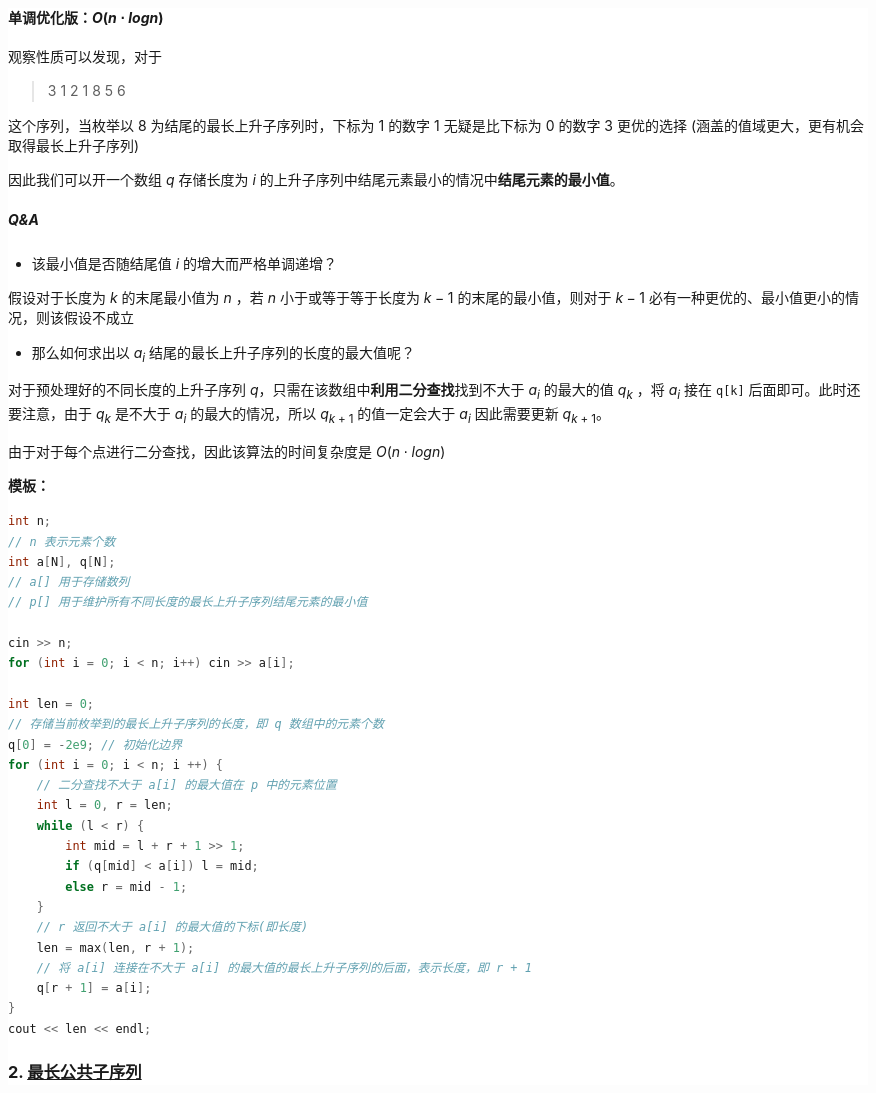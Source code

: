 #### 单调优化版：$O(n \cdot logn)$

观察性质可以发现，对于
> $3$ $1$ $2$ $1$ $8$ $5$ $6$

这个序列，当枚举以 $8$ 为结尾的最长上升子序列时，下标为 $1$ 的数字 $1$ 无疑是比下标为 $0$ 的数字 $3$ 更优的选择 (涵盖的值域更大，更有机会取得最长上升子序列)

因此我们可以开一个数组 $q$ 存储长度为 $i$ 的上升子序列中结尾元素最小的情况中**结尾元素的最小值**。

##### $Q \& A$

- 该最小值是否随结尾值 $i$ 的增大而严格单调递增？

假设对于长度为 $k$ 的末尾最小值为 $n$ ，若 $n$ 小于或等于等于长度为 $k - 1$ 的末尾的最小值，则对于 $k - 1$ 必有一种更优的、最小值更小的情况，则该假设不成立

- 那么如何求出以 $a_i$ 结尾的最长上升子序列的长度的最大值呢？

对于预处理好的不同长度的上升子序列 $q$，只需在该数组中**利用二分查找**找到不大于 $a_i$ 的最大的值 $q_k$ ，将 $a_i$ 接在 `q[k]` 后面即可。此时还要注意，由于 $q_k$ 是不大于 $a_i$ 的最大的情况，所以 $q_{k + 1}$ 的值一定会大于 $a_i$ 因此需要更新 $q_{k + 1}$。

由于对于每个点进行二分查找，因此该算法的时间复杂度是 $O(n \cdot logn)$

**模板：**

```cpp
int n;
// n 表示元素个数
int a[N], q[N];
// a[] 用于存储数列
// p[] 用于维护所有不同长度的最长上升子序列结尾元素的最小值 

cin >> n;
for (int i = 0; i < n; i++) cin >> a[i];

int len = 0;
// 存储当前枚举到的最长上升子序列的长度，即 q 数组中的元素个数 
q[0] = -2e9; // 初始化边界
for (int i = 0; i < n; i ++) {
    // 二分查找不大于 a[i] 的最大值在 p 中的元素位置
    int l = 0, r = len;
    while (l < r) {
        int mid = l + r + 1 >> 1;
        if (q[mid] < a[i]) l = mid;
        else r = mid - 1;
    }
    // r 返回不大于 a[i] 的最大值的下标(即长度)
    len = max(len, r + 1);
    // 将 a[i] 连接在不大于 a[i] 的最大值的最长上升子序列的后面，表示长度，即 r + 1
    q[r + 1] = a[i];
}
cout << len << endl;
```

### 2. [最长公共子序列](https://www.acwing.com/problem/content/899/)
